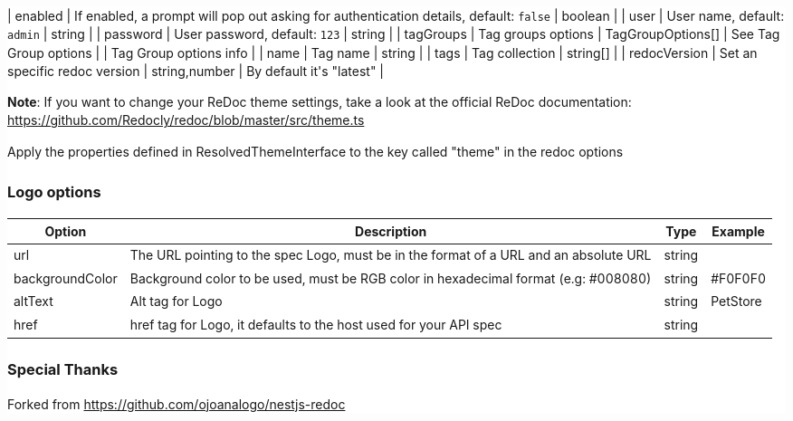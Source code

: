 | enabled                 | If enabled, a prompt will pop out asking for authentication details, default: `false`                                                                 | boolean           |
| user                    | User name, default: `admin`                                                                                                                           | string            |
| password                | User password, default: `123`                                                                                                                         | string            |
| tagGroups               | Tag groups options                                                                                                                                    | TagGroupOptions[] | See Tag Group options                      |
| Tag Group options info  |
| name                    | Tag name                                                                                                                                              | string            |
| tags                    | Tag collection                                                                                                                                        | string[]          |
| redocVersion            | Set an specific redoc version                                                                                                                         | string,number     | By default it's "latest"                   |




**Note**: If you want to change your ReDoc theme settings, take a look at the official ReDoc documentation: <https://github.com/Redocly/redoc/blob/master/src/theme.ts>

Apply the properties defined in ResolvedThemeInterface to the key called "theme" in the redoc options

### Logo options

| Option          | Description                                                                           | Type   | Example  |
| --------------- | ------------------------------------------------------------------------------------- | ------ | -------- |
| url             | The URL pointing to the spec Logo, must be in the format of a URL and an absolute URL | string |
| backgroundColor | Background color to be used, must be RGB color in hexadecimal format (e.g: #008080)   | string | #F0F0F0  |
| altText         | Alt tag for Logo                                                                      | string | PetStore |
| href            | href tag for Logo, it defaults to the host used for your API spec                     | string |

### Special Thanks
Forked from https://github.com/ojoanalogo/nestjs-redoc